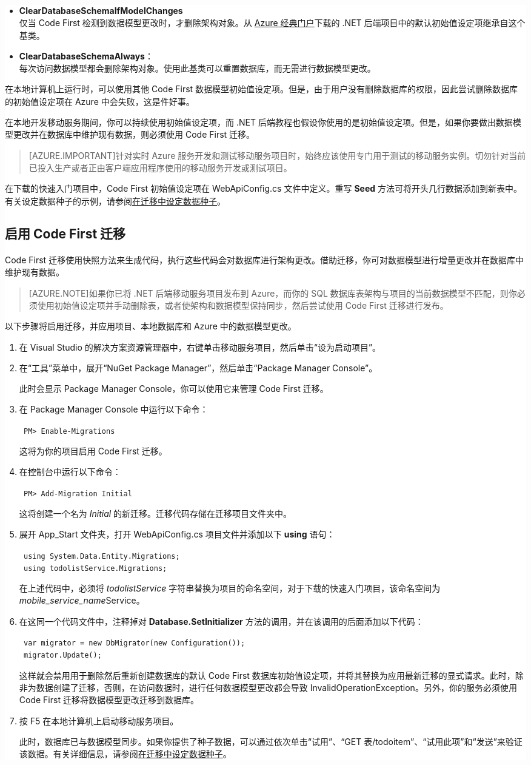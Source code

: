 + **ClearDatabaseSchemaIfModelChanges** <br/>仅当 Code First 检测到数据模型更改时，才删除架构对象。从 [Azure 经典门户]下载的 .NET 后端项目中的默认初始值设定项继承自这个基类。
 
+ **ClearDatabaseSchemaAlways**：<br/>每次访问数据模型都会删除架构对象。使用此基类可以重置数据库，而无需进行数据模型更改。

在本地计算机上运行时，可以使用其他 Code First 数据模型初始值设定项。但是，由于用户没有删除数据库的权限，因此尝试删除数据库的初始值设定项在 Azure 中会失败，这是件好事。

在本地开发移动服务期间，你可以持续使用初始值设定项，而 .NET 后端教程也假设你使用的是初始值设定项。但是，如果你要做出数据模型更改并在数据库中维护现有数据，则必须使用 Code First 迁移。

>[AZURE.IMPORTANT]针对实时 Azure 服务开发和测试移动服务项目时，始终应该使用专门用于测试的移动服务实例。切勿针对当前已投入生产或者正由客户端应用程序使用的移动服务开发或测试项目。

在下载的快速入门项目中，Code First 初始值设定项在 WebApiConfig.cs 文件中定义。重写 **Seed** 方法可将开头几行数据添加到新表中。有关设定数据种子的示例，请参阅[在迁移中设定数据种子]。

## <a name="migrations"></a>启用 Code First 迁移

Code First 迁移使用快照方法来生成代码，执行这些代码会对数据库进行架构更改。借助迁移，你可对数据模型进行增量更改并在数据库中维护现有数据。

>[AZURE.NOTE]如果你已将 .NET 后端移动服务项目发布到 Azure，而你的 SQL 数据库表架构与项目的当前数据模型不匹配，则你必须使用初始值设定项并手动删除表，或者使架构和数据模型保持同步，然后尝试使用 Code First 迁移进行发布。

以下步骤将启用迁移，并应用项目、本地数据库和 Azure 中的数据模型更改。

1. 在 Visual Studio 的解决方案资源管理器中，右键单击移动服务项目，然后单击“设为启动项目”。
 
2. 在“工具”菜单中，展开“NuGet Package Manager”，然后单击“Package Manager Console”。

	此时会显示 Package Manager Console，你可以使用它来管理 Code First 迁移。

3. 在 Package Manager Console 中运行以下命令：

		PM> Enable-Migrations

	这将为你的项目启用 Code First 迁移。

4. 在控制台中运行以下命令：

		PM> Add-Migration Initial

	这将创建一个名为 *Initial* 的新迁移。迁移代码存储在迁移项目文件夹中。

5. 展开 App\_Start 文件夹，打开 WebApiConfig.cs 项目文件并添加以下 **using** 语句：

		using System.Data.Entity.Migrations;
		using todolistService.Migrations;

	在上述代码中，必须将 _todolistService_ 字符串替换为项目的命名空间，对于下载的快速入门项目，该命名空间为 <em>mobile&#95;service&#95;name</em>Service。
 
6. 在这同一个代码文件中，注释掉对 **Database.SetInitializer** 方法的调用，并在该调用的后面添加以下代码：

        var migrator = new DbMigrator(new Configuration());
        migrator.Update();

	这样就会禁用用于删除然后重新创建数据库的默认 Code First 数据库初始值设定项，并将其替换为应用最新迁移的显式请求。此时，除非为数据创建了迁移，否则，在访问数据时，进行任何数据模型更改都会导致 InvalidOperationException。另外，你的服务必须使用 Code First 迁移将数据模型更改迁移到数据库。

7.  按 F5 在本地计算机上启动移动服务项目。
 
	此时，数据库已与数据模型同步。如果你提供了种子数据，可以通过依次单击“试用”、“GET 表/todoitem”、“试用此项”和“发送”来验证该数据。有关详细信息，请参阅[在迁移中设定数据种子]。


[Migrations]: #migrations
[在迁移中设定数据种子]: #seeding
[0]: ./media/mobile-services-dotnet-backend-how-to-use-code-first-migrations/navagate-to-sql-database.png
[1]: ./media/mobile-services-dotnet-backend-how-to-use-code-first-migrations/manage-sql-database.png
[2]: ./media/mobile-services-dotnet-backend-how-to-use-code-first-migrations/sql-database-drop-tables.png
[DropCreateDatabaseIfModelChanges]: http://msdn.microsoft.com/zh-cn/library/gg679604(v=vs.113).aspx
[Seed]: http://msdn.microsoft.com/zh-cn/library/hh829453(v=vs.113).aspx
[Azure 经典门户]: https://manage.windowsazure.cn/
[DbContext]: http://msdn.microsoft.com/zh-cn/library/system.data.entity.dbcontext(v=vs.113).aspx
[AddOrUpdate]: http://msdn.microsoft.com/zh-cn/library/system.data.entity.migrations.idbsetextensions.addorupdate(v=vs.103).aspx
[TableController<TEntity>]: https://msdn.microsoft.com/zh-cn/library/azure/dn643359.aspx
[EntityData]: https://msdn.microsoft.com/zh-cn/library/azure/microsoft.windowsazure.mobile.service.entitydata.aspx
[DbSet<T>]: https://msdn.microsoft.com/zh-cn/library/azure/gg696460.aspx